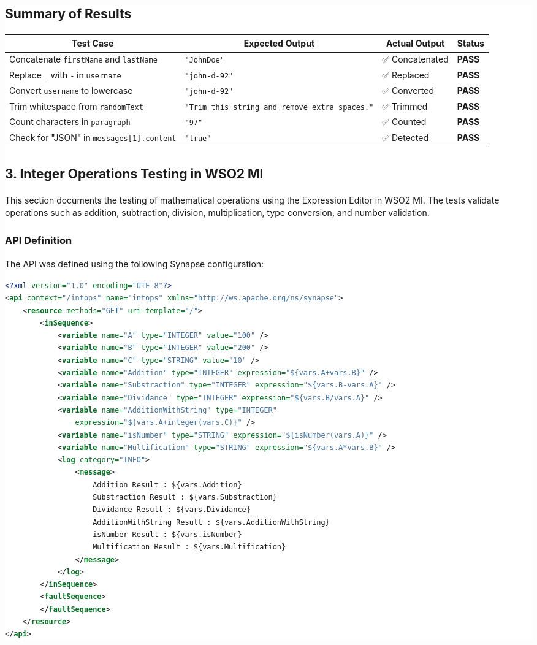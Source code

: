 
## Summary of Results  

| Test Case | Expected Output | Actual Output | Status |
|-----------|----------------|---------------|--------|
| Concatenate `firstName` and `lastName` | `"JohnDoe"` | ✅ Concatenated | **PASS** |
| Replace `_` with `-` in `username` | `"john-d-92"` | ✅ Replaced | **PASS** |
| Convert `username` to lowercase | `"john-d-92"` | ✅ Converted | **PASS** |
| Trim whitespace from `randomText` | `"Trim this string and remove extra spaces."` | ✅ Trimmed | **PASS** |
| Count characters in `paragraph` | `"97"` | ✅ Counted | **PASS** |
| Check for "JSON" in `messages[1].content` | `"true"` | ✅ Detected | **PASS** |


## 3. Integer Operations Testing in WSO2 MI  

This section documents the testing of mathematical operations using the Expression Editor in WSO2 MI. The tests validate operations such as addition, subtraction, division, multiplication, type conversion, and number validation.  

### API Definition  

The API was defined using the following Synapse configuration:  

```xml
<?xml version="1.0" encoding="UTF-8"?>
<api context="/intops" name="intops" xmlns="http://ws.apache.org/ns/synapse">
    <resource methods="GET" uri-template="/">
        <inSequence>
            <variable name="A" type="INTEGER" value="100" />
            <variable name="B" type="INTEGER" value="200" />
            <variable name="C" type="STRING" value="10" />
            <variable name="Addition" type="INTEGER" expression="${vars.A+vars.B}" />
            <variable name="Substraction" type="INTEGER" expression="${vars.B-vars.A}" />
            <variable name="Dividance" type="INTEGER" expression="${vars.B/vars.A}" />
            <variable name="AdditionWithString" type="INTEGER"
                expression="${vars.A+integer(vars.C)}" />
            <variable name="isNumber" type="STRING" expression="${isNumber(vars.A)}" />
            <variable name="Multification" type="STRING" expression="${vars.A*vars.B}" />
            <log category="INFO">
                <message>
                    Addition Result : ${vars.Addition}
                    Substraction Result : ${vars.Substraction}
                    Dividance Result : ${vars.Dividance}
                    AdditionWithString Result : ${vars.AdditionWithString}
                    isNumber Result : ${vars.isNumber}
                    Multification Result : ${vars.Multification}
                </message>
            </log>
        </inSequence>
        <faultSequence>
        </faultSequence>
    </resource>
</api>
```
